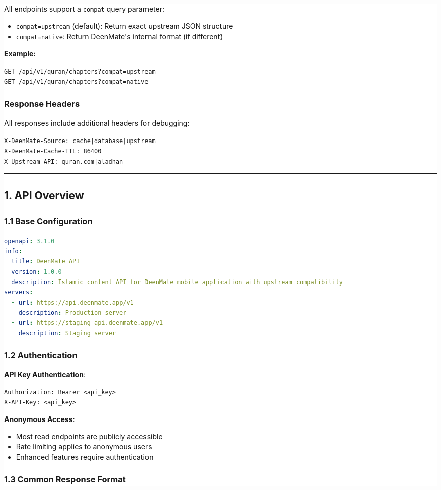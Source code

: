 All endpoints support a `compat` query parameter:

- `compat=upstream` (default): Return exact upstream JSON structure
- `compat=native`: Return DeenMate's internal format (if different)

**Example:**
```
GET /api/v1/quran/chapters?compat=upstream
GET /api/v1/quran/chapters?compat=native
```

### **Response Headers**

All responses include additional headers for debugging:

```
X-DeenMate-Source: cache|database|upstream
X-DeenMate-Cache-TTL: 86400
X-Upstream-API: quran.com|aladhan
```

---

## 1. API Overview

### 1.1 Base Configuration

```yaml
openapi: 3.1.0
info:
  title: DeenMate API
  version: 1.0.0
  description: Islamic content API for DeenMate mobile application with upstream compatibility
servers:
  - url: https://api.deenmate.app/v1
    description: Production server
  - url: https://staging-api.deenmate.app/v1
    description: Staging server
```

### 1.2 Authentication

**API Key Authentication**:
```http
Authorization: Bearer <api_key>
X-API-Key: <api_key>
```

**Anonymous Access**:
- Most read endpoints are publicly accessible
- Rate limiting applies to anonymous users
- Enhanced features require authentication

### 1.3 Common Response Format
